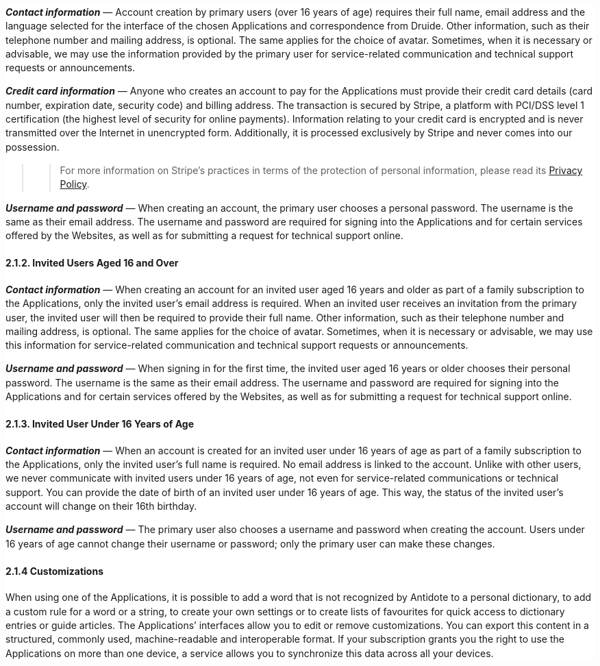 **_Contact information_** — Account creation by primary users (over 16 years of age) requires their full name, email address and the language selected for the interface of the chosen Applications and correspondence from Druide. Other information, such as their telephone number and mailing address, is optional. The same applies for the choice of avatar. Sometimes, when it is necessary or advisable, we may use the information provided by the primary user for service-related communication and technical support requests or announcements.

**_Credit card information_** — Anyone who creates an account to pay for the Applications must provide their credit card details (card number, expiration date, security code) and billing address. The transaction is secured by Stripe, a platform with PCI/DSS level 1 certification (the highest level of security for online payments). Information relating to your credit card is encrypted and is never transmitted over the Internet in unencrypted form. Additionally, it is processed exclusively by Stripe and never comes into our possession.

> > For more information on Stripe’s practices in terms of the protection of personal information, please read its [Privacy Policy](https://stripe.com/en-ca/privacy).

**_Username and password_** — When creating an account, the primary user chooses a personal password. The username is the same as their email address. The username and password are required for signing into the Applications and for certain services offered by the Websites, as well as for submitting a request for technical support online.

#### 2.1.2. Invited Users Aged 16 and Over

**_Contact information_** — When creating an account for an invited user aged 16 years and older as part of a family subscription to the Applications, only the invited user’s email address is required. When an invited user receives an invitation from the primary user, the invited user will then be required to provide their full name. Other information, such as their telephone number and mailing address, is optional. The same applies for the choice of avatar. Sometimes, when it is necessary or advisable, we may use this information for service-related communication and technical support requests or announcements.

**_Username and password_** — When signing in for the first time, the invited user aged 16 years or older chooses their personal password. The username is the same as their email address. The username and password are required for signing into the Applications and for certain services offered by the Websites, as well as for submitting a request for technical support online.

#### 2.1.3. Invited User Under 16 Years of Age

**_Contact information_** — When an account is created for an invited user under 16 years of age as part of a family subscription to the Applications, only the invited user’s full name is required. No email address is linked to the account. Unlike with other users, we never communicate with invited users under 16 years of age, not even for service-related communications or technical support. You can provide the date of birth of an invited user under 16 years of age. This way, the status of the invited user’s account will change on their 16th birthday.

**_Username and password_** — The primary user also chooses a username and password when creating the account. Users under 16 years of age cannot change their username or password; only the primary user can make these changes.

#### 2.1.4 Customizations

When using one of the Applications, it is possible to add a word that is not recognized by Antidote to a personal dictionary, to add a custom rule for a word or a string, to create your own settings or to create lists of favourites for quick access to dictionary entries or guide articles. The Applications’ interfaces allow you to edit or remove customizations. You can export this content in a structured, commonly used, machine-readable and interoperable format. If your subscription grants you the right to use the Applications on more than one device, a service allows you to synchronize this data across all your devices.
